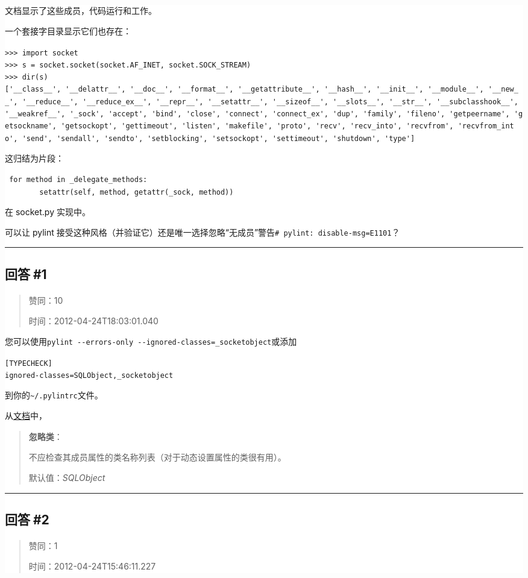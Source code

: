 文档显示了这些成员，代码运行和工作。

一个套接字目录显示它们也存在：

```
>>> import socket
>>> s = socket.socket(socket.AF_INET, socket.SOCK_STREAM)
>>> dir(s)
['__class__', '__delattr__', '__doc__', '__format__', '__getattribute__', '__hash__', '__init__', '__module__', '__new__', '__reduce__', '__reduce_ex__', '__repr__', '__setattr__', '__sizeof__', '__slots__', '__str__', '__subclasshook__', '__weakref__', '_sock', 'accept', 'bind', 'close', 'connect', 'connect_ex', 'dup', 'family', 'fileno', 'getpeername', 'getsockname', 'getsockopt', 'gettimeout', 'listen', 'makefile', 'proto', 'recv', 'recv_into', 'recvfrom', 'recvfrom_into', 'send', 'sendall', 'sendto', 'setblocking', 'setsockopt', 'settimeout', 'shutdown', 'type'] 
```

这归结为片段：

```
 for method in _delegate_methods:
        setattr(self, method, getattr(_sock, method)) 
```

在 socket.py 实现中。

可以让 pylint 接受这种风格（并验证它）还是唯一选择忽略“无成员”警告`# pylint: disable-msg=E1101`？

* * *

## 回答 #1

> 赞同：10
> 
> 时间：2012-04-24T18:03:01.040

您可以使用`pylint --errors-only --ignored-classes=_socketobject`或添加

```
[TYPECHECK]
ignored-classes=SQLObject,_socketobject 
```

到你的`~/.pylintrc`文件。

从[文档](http://pylint.pycqa.org/en/1.8/technical_reference/features.html?highlight=ignored-classes#id34)中，

> **忽略类**：
> 
> 不应检查其成员属性的类名称列表（对于动态设置属性的类很有用）。
> 
> 默认值：*SQLObject*

* * *

## 回答 #2

> 赞同：1
> 
> 时间：2012-04-24T15:46:11.227
